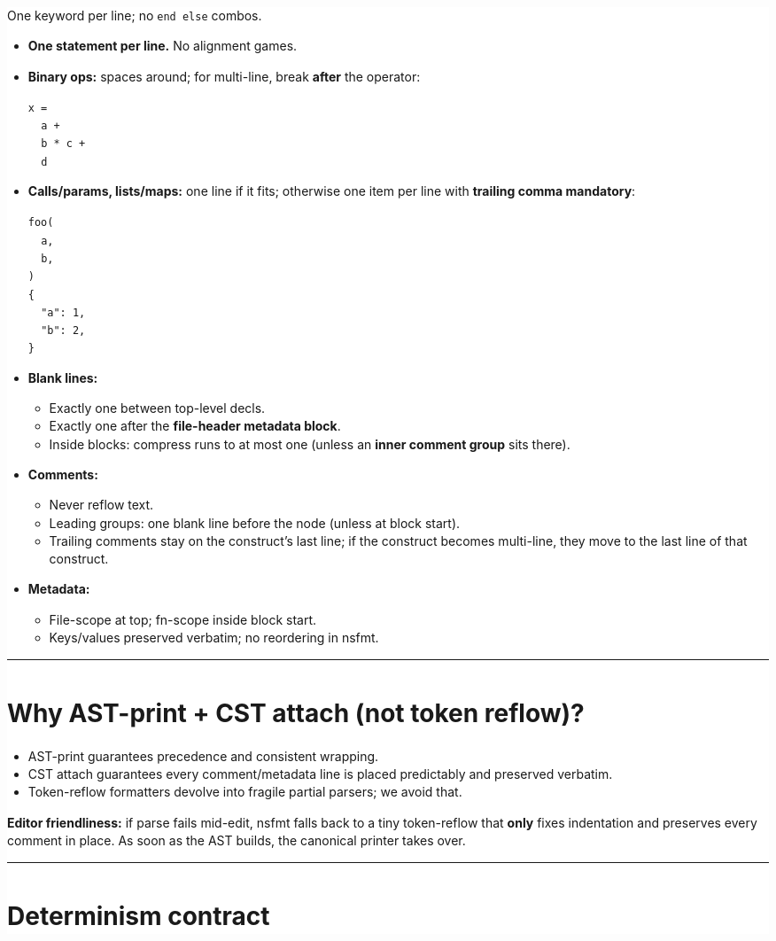   One keyword per line; no `end else` combos.
* **One statement per line.** No alignment games.
* **Binary ops:** spaces around; for multi-line, break **after** the operator:

  ```
  x =
    a +
    b * c +
    d
  ```
* **Calls/params, lists/maps:** one line if it fits; otherwise one item per line with **trailing comma mandatory**:

  ```
  foo(
    a,
    b,
  )
  {
    "a": 1,
    "b": 2,
  }
  ```
* **Blank lines:**

  * Exactly one between top-level decls.
  * Exactly one after the **file-header metadata block**.
  * Inside blocks: compress runs to at most one (unless an **inner comment group** sits there).
* **Comments:**

  * Never reflow text.
  * Leading groups: one blank line before the node (unless at block start).
  * Trailing comments stay on the construct’s last line; if the construct becomes multi-line, they move to the last line of that construct.
* **Metadata:**

  * File-scope at top; fn-scope inside block start.
  * Keys/values preserved verbatim; no reordering in nsfmt.

---

# Why AST-print + CST attach (not token reflow)?

* AST-print guarantees precedence and consistent wrapping.
* CST attach guarantees every comment/metadata line is placed predictably and preserved verbatim.
* Token-reflow formatters devolve into fragile partial parsers; we avoid that.

**Editor friendliness:** if parse fails mid-edit, nsfmt falls back to a tiny token-reflow that **only** fixes indentation and preserves every comment in place. As soon as the AST builds, the canonical printer takes over.

---

# Determinism contract
